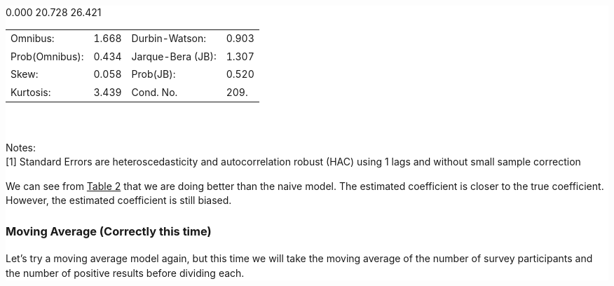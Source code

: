 <td>0.000</td>
<td>20.728</td>
<td>26.421</td>
</tr>
</tbody>
</table>

<table class="simpletable do-not-create-environment cell"
data-quarto-postprocess="true">
<tbody>
<tr>
<td data-quarto-table-cell-role="th">Omnibus:</td>
<td>1.668</td>
<td data-quarto-table-cell-role="th">Durbin-Watson:</td>
<td>0.903</td>
</tr>
<tr>
<td data-quarto-table-cell-role="th">Prob(Omnibus):</td>
<td>0.434</td>
<td data-quarto-table-cell-role="th">Jarque-Bera (JB):</td>
<td>1.307</td>
</tr>
<tr>
<td data-quarto-table-cell-role="th">Skew:</td>
<td>0.058</td>
<td data-quarto-table-cell-role="th">Prob(JB):</td>
<td>0.520</td>
</tr>
<tr>
<td data-quarto-table-cell-role="th">Kurtosis:</td>
<td>3.439</td>
<td data-quarto-table-cell-role="th">Cond. No.</td>
<td>209.</td>
</tr>
</tbody>
</table>

<br/><br/>Notes:<br/>[1] Standard Errors are heteroscedasticity and autocorrelation robust (HAC) using 1 lags and without small sample correction

</div>

We can see from
<a href="#tbl-moving-avg-model" class="quarto-xref">Table 2</a> that we
are doing better than the naive model. The estimated coefficient is
closer to the true coefficient. However, the estimated coefficient is
still biased.

### Moving Average (Correctly this time)

Let’s try a moving average model again, but this time we will take the
moving average of the number of survey participants and the number of
positive results before dividing each.

